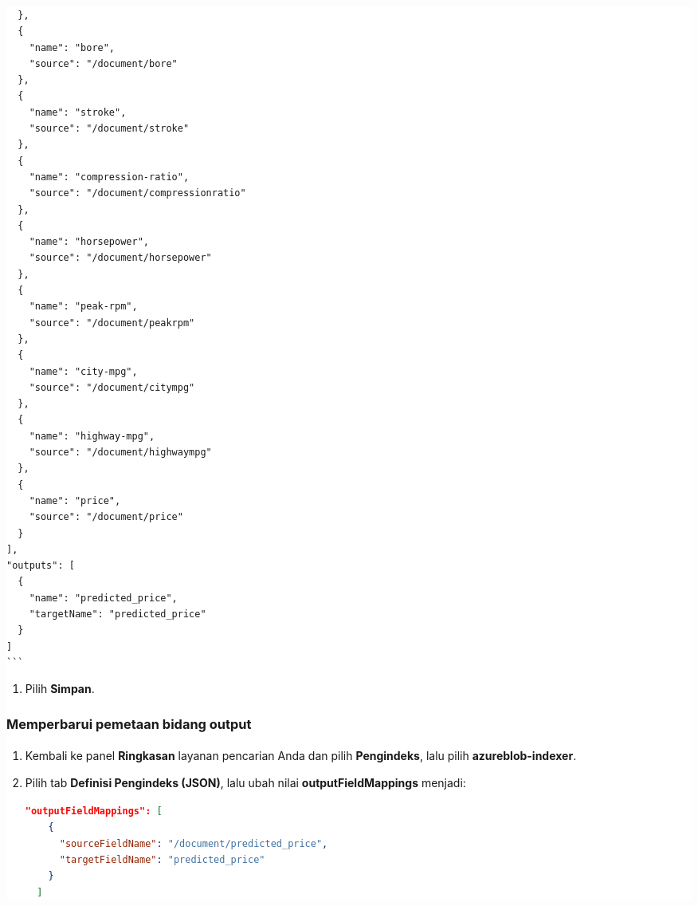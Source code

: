       },
      {
        "name": "bore",
        "source": "/document/bore"
      },
      {
        "name": "stroke",
        "source": "/document/stroke"
      },
      {
        "name": "compression-ratio",
        "source": "/document/compressionratio"
      },
      {
        "name": "horsepower",
        "source": "/document/horsepower"
      },
      {
        "name": "peak-rpm",
        "source": "/document/peakrpm"
      },
      {
        "name": "city-mpg",
        "source": "/document/citympg"
      },
      {
        "name": "highway-mpg",
        "source": "/document/highwaympg"
      },
      {
        "name": "price",
        "source": "/document/price"
      }
    ],
    "outputs": [
      {
        "name": "predicted_price",
        "targetName": "predicted_price"
      }
    ]  
    ```

1. Pilih **Simpan**.

### Memperbarui pemetaan bidang output

1. Kembali ke panel **Ringkasan** layanan pencarian Anda dan pilih **Pengindeks**, lalu pilih **azureblob-indexer**.
1. Pilih tab **Definisi Pengindeks (JSON)**, lalu ubah nilai **outputFieldMappings** menjadi:

    ```json
    "outputFieldMappings": [
        {
          "sourceFieldName": "/document/predicted_price",
          "targetFieldName": "predicted_price"
        }
      ]
    ```
